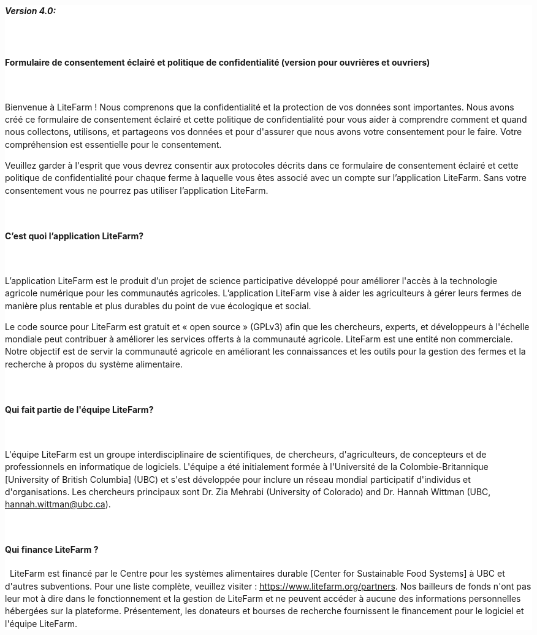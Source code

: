 ##### Version 4.0:

&nbsp;

#### Formulaire de consentement éclairé et politique de confidentialité (version pour ouvrières et ouvriers)

&nbsp;

Bienvenue à LiteFarm !
Nous comprenons que la confidentialité et la protection de vos données sont importantes. Nous avons créé ce formulaire de consentement éclairé et cette politique de confidentialité pour vous aider à comprendre comment et quand nous collectons, utilisons, et partageons vos données et pour d'assurer que nous avons votre consentement pour le faire. Votre compréhension est essentielle pour le consentement.

Veuillez garder à l'esprit que vous devrez consentir aux protocoles décrits dans ce formulaire de consentement éclairé et cette politique de confidentialité pour chaque ferme à laquelle vous êtes associé avec un compte sur l’application LiteFarm. Sans votre consentement vous ne pourrez pas utiliser l’application LiteFarm.

&nbsp;

#### C’est quoi l’application LiteFarm?

&nbsp;

L’application LiteFarm est le produit d’un projet de science participative développé pour améliorer l'accès à la technologie agricole numérique pour les communautés agricoles. L’application LiteFarm vise à aider les agriculteurs à gérer leurs fermes de manière plus rentable et plus durables du point de vue écologique et social.

Le code source pour LiteFarm est gratuit et « open source » (GPLv3) afin que les chercheurs, experts, et développeurs à l'échelle mondiale peut contribuer à améliorer les services offerts à la communauté agricole. LiteFarm est une entité non commerciale. Notre objectif est de servir la communauté agricole en améliorant les connaissances et les outils pour la gestion des fermes et la recherche à propos du système alimentaire.

&nbsp;

#### Qui fait partie de l'équipe LiteFarm?

&nbsp;

L'équipe LiteFarm est un groupe interdisciplinaire de scientifiques, de chercheurs, d'agriculteurs, de concepteurs et de professionnels en informatique de logiciels. L'équipe a été initialement formée à l'Université de la Colombie-Britannique [University of British Columbia] (UBC) et s'est développée pour inclure un réseau mondial participatif d'individus et d'organisations. Les chercheurs principaux sont Dr. Zia Mehrabi (University of Colorado) and Dr. Hannah Wittman (UBC, hannah.wittman@ubc.ca).

&nbsp;

#### Qui finance LiteFarm ?

&nbsp;
LiteFarm est financé par le Centre pour les systèmes alimentaires durable [Center for Sustainable Food Systems] à UBC et d'autres subventions. Pour une liste complète, veuillez visiter : https://www.litefarm.org/partners.
Nos bailleurs de fonds n'ont pas leur mot à dire dans le fonctionnement et la gestion de LiteFarm et ne peuvent accéder à aucune des informations personnelles hébergées sur la plateforme. Présentement, les donateurs et bourses de recherche fournissent le financement pour le logiciel et l'équipe LiteFarm.
